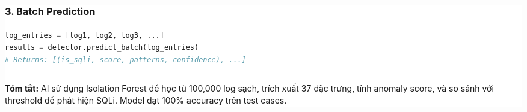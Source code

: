 ### 3. Batch Prediction
```python
log_entries = [log1, log2, log3, ...]
results = detector.predict_batch(log_entries)
# Returns: [(is_sqli, score, patterns, confidence), ...]
```

---

**Tóm tắt:** AI sử dụng Isolation Forest để học từ 100,000 log sạch, trích xuất 37 đặc trưng, tính anomaly score, và so sánh với threshold để phát hiện SQLi. Model đạt 100% accuracy trên test cases.
